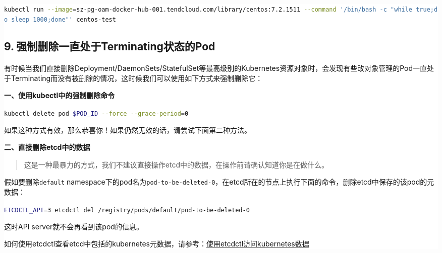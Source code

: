 ```bash
kubectl run --image=sz-pg-oam-docker-hub-001.tendcloud.com/library/centos:7.2.1511 --command '/bin/bash -c "while true;do sleep 1000;done"' centos-test
```

## 9. 强制删除一直处于Terminating状态的Pod

有时候当我们直接删除Deployment/DaemonSets/StatefulSet等最高级别的Kubernetes资源对象时，会发现有些改对象管理的Pod一直处于Terminating而没有被删除的情况，这时候我们可以使用如下方式来强制删除它：

**一、使用kubectl中的强制删除命令**

```bash
kubectl delete pod $POD_ID --force --grace-period=0
```

如果这种方式有效，那么恭喜你！如果仍然无效的话，请尝试下面第二种方法。

**二、直接删除etcd中的数据**

> 这是一种最暴力的方式，我们不建议直接操作etcd中的数据，在操作前请确认知道你是在做什么。

假如要删除`default` namespace下的pod名为`pod-to-be-deleted-0`，在etcd所在的节点上执行下面的命令，删除etcd中保存的该pod的元数据：

```bash
ETCDCTL_API=3 etcdctl del /registry/pods/default/pod-to-be-deleted-0
```

这时API server就不会再看到该pod的信息。

如何使用etcdctl查看etcd中包括的kubernetes元数据，请参考：[使用etcdctl访问kubernetes数据](../guide/using-etcdctl-to-access-kubernetes-data.md)